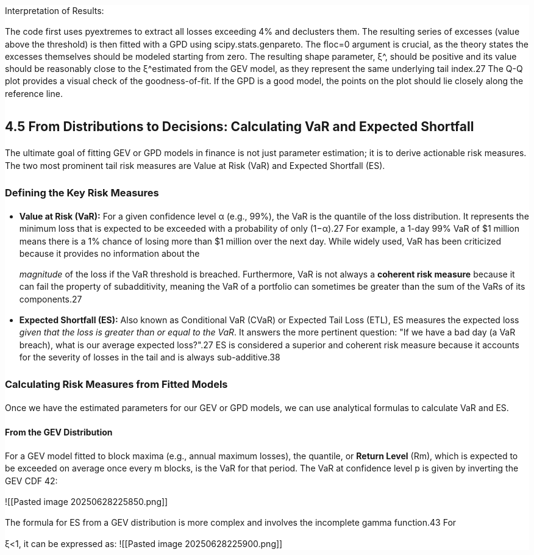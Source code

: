 Interpretation of Results:

The code first uses pyextremes to extract all losses exceeding 4% and declusters them. The resulting series of excesses (value above the threshold) is then fitted with a GPD using scipy.stats.genpareto. The floc=0 argument is crucial, as the theory states the excesses themselves should be modeled starting from zero. The resulting shape parameter, ξ^​, should be positive and its value should be reasonably close to the ξ^​ estimated from the GEV model, as they represent the same underlying tail index.27 The Q-Q plot provides a visual check of the goodness-of-fit. If the GPD is a good model, the points on the plot should lie closely along the reference line.

## 4.5 From Distributions to Decisions: Calculating VaR and Expected Shortfall

The ultimate goal of fitting GEV or GPD models in finance is not just parameter estimation; it is to derive actionable risk measures. The two most prominent tail risk measures are Value at Risk (VaR) and Expected Shortfall (ES).

### Defining the Key Risk Measures

- **Value at Risk (VaR):** For a given confidence level α (e.g., 99%), the VaR is the quantile of the loss distribution. It represents the minimum loss that is expected to be exceeded with a probability of only (1−α).27 For example, a 1-day 99% VaR of $1 million means there is a 1% chance of losing more than $1 million over the next day. While widely used, VaR has been criticized because it provides no information about the
    
    _magnitude_ of the loss if the VaR threshold is breached. Furthermore, VaR is not always a **coherent risk measure** because it can fail the property of subadditivity, meaning the VaR of a portfolio can sometimes be greater than the sum of the VaRs of its components.27
    
- **Expected Shortfall (ES):** Also known as Conditional VaR (CVaR) or Expected Tail Loss (ETL), ES measures the expected loss _given that the loss is greater than or equal to the VaR_. It answers the more pertinent question: "If we have a bad day (a VaR breach), what is our average expected loss?".27 ES is considered a superior and coherent risk measure because it accounts for the severity of losses in the tail and is always sub-additive.38
    

### Calculating Risk Measures from Fitted Models

Once we have the estimated parameters for our GEV or GPD models, we can use analytical formulas to calculate VaR and ES.

#### From the GEV Distribution

For a GEV model fitted to block maxima (e.g., annual maximum losses), the quantile, or **Return Level** (Rm​), which is expected to be exceeded on average once every m blocks, is the VaR for that period. The VaR at confidence level p is given by inverting the GEV CDF 42:

![[Pasted image 20250628225850.png]]

The formula for ES from a GEV distribution is more complex and involves the incomplete gamma function.43 For

ξ<1, it can be expressed as:
![[Pasted image 20250628225900.png]]
